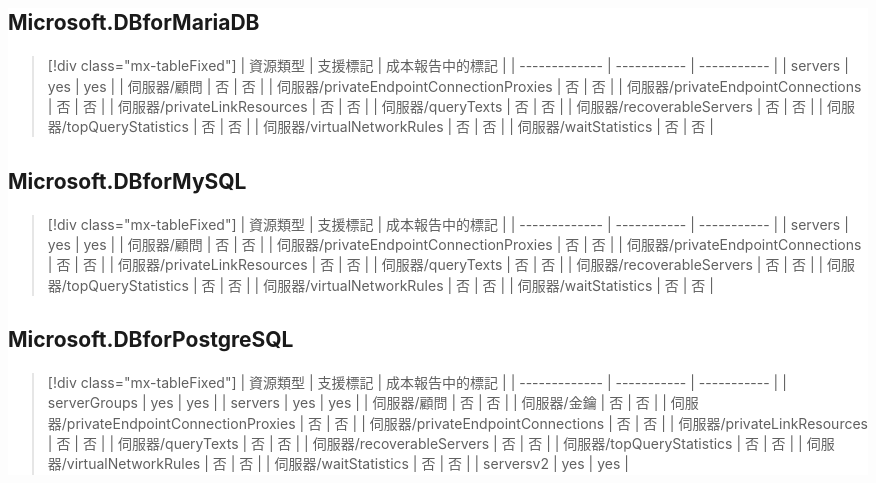 ## <a name="microsoftdbformariadb"></a>Microsoft.DBforMariaDB

> [!div class="mx-tableFixed"]
> | 資源類型 | 支援標記 | 成本報告中的標記 |
> | ------------- | ----------- | ----------- |
> | servers | yes | yes |
> | 伺服器/顧問 | 否 | 否 |
> | 伺服器/privateEndpointConnectionProxies | 否 | 否 |
> | 伺服器/privateEndpointConnections | 否 | 否 |
> | 伺服器/privateLinkResources | 否 | 否 |
> | 伺服器/queryTexts | 否 | 否 |
> | 伺服器/recoverableServers | 否 | 否 |
> | 伺服器/topQueryStatistics | 否 | 否 |
> | 伺服器/virtualNetworkRules | 否 | 否 |
> | 伺服器/waitStatistics | 否 | 否 |

## <a name="microsoftdbformysql"></a>Microsoft.DBforMySQL

> [!div class="mx-tableFixed"]
> | 資源類型 | 支援標記 | 成本報告中的標記 |
> | ------------- | ----------- | ----------- |
> | servers | yes | yes |
> | 伺服器/顧問 | 否 | 否 |
> | 伺服器/privateEndpointConnectionProxies | 否 | 否 |
> | 伺服器/privateEndpointConnections | 否 | 否 |
> | 伺服器/privateLinkResources | 否 | 否 |
> | 伺服器/queryTexts | 否 | 否 |
> | 伺服器/recoverableServers | 否 | 否 |
> | 伺服器/topQueryStatistics | 否 | 否 |
> | 伺服器/virtualNetworkRules | 否 | 否 |
> | 伺服器/waitStatistics | 否 | 否 |

## <a name="microsoftdbforpostgresql"></a>Microsoft.DBforPostgreSQL

> [!div class="mx-tableFixed"]
> | 資源類型 | 支援標記 | 成本報告中的標記 |
> | ------------- | ----------- | ----------- |
> | serverGroups | yes | yes |
> | servers | yes | yes |
> | 伺服器/顧問 | 否 | 否 |
> | 伺服器/金鑰 | 否 | 否 |
> | 伺服器/privateEndpointConnectionProxies | 否 | 否 |
> | 伺服器/privateEndpointConnections | 否 | 否 |
> | 伺服器/privateLinkResources | 否 | 否 |
> | 伺服器/queryTexts | 否 | 否 |
> | 伺服器/recoverableServers | 否 | 否 |
> | 伺服器/topQueryStatistics | 否 | 否 |
> | 伺服器/virtualNetworkRules | 否 | 否 |
> | 伺服器/waitStatistics | 否 | 否 |
> | serversv2 | yes | yes |
